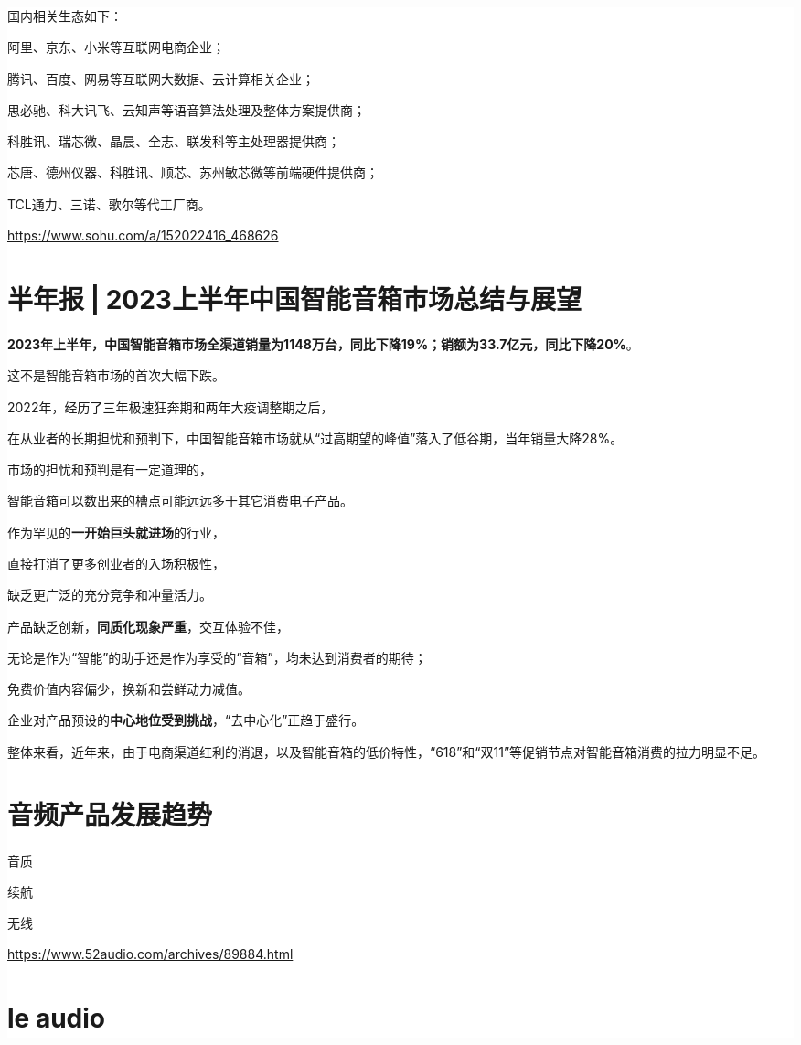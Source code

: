 国内相关生态如下：

阿里、京东、小米等互联网电商企业；

腾讯、百度、网易等互联网大数据、云计算相关企业；

思必驰、科大讯飞、云知声等语音算法处理及整体方案提供商；

科胜讯、瑞芯微、晶晨、全志、联发科等主处理器提供商；

芯唐、德州仪器、科胜讯、顺芯、苏州敏芯微等前端硬件提供商；

TCL通力、三诺、歌尔等代工厂商。

https://www.sohu.com/a/152022416_468626

# **半年报 | 2023上半年中国智能音箱市场总结与展望**

**2023年上半年，中国智能音箱市场全渠道销量为1148万台，同比下降19%；销额为33.7亿元，同比下降20%**。

这不是智能音箱市场的首次大幅下跌。

2022年，经历了三年极速狂奔期和两年大疫调整期之后，

在从业者的长期担忧和预判下，中国智能音箱市场就从“过高期望的峰值”落入了低谷期，当年销量大降28%。

市场的担忧和预判是有一定道理的，

智能音箱可以数出来的槽点可能远远多于其它消费电子产品。

作为罕见的**一开始巨头就进场**的行业，

直接打消了更多创业者的入场积极性，

缺乏更广泛的充分竞争和冲量活力。

产品缺乏创新，**同质化现象严重**，交互体验不佳，

无论是作为“智能”的助手还是作为享受的“音箱”，均未达到消费者的期待；

免费价值内容偏少，换新和尝鲜动力减值。

企业对产品预设的**中心地位受到挑战**，“去中心化”正趋于盛行。



整体来看，近年来，由于电商渠道红利的消退，以及智能音箱的低价特性，“618”和“双11”等促销节点对智能音箱消费的拉力明显不足。



# 音频产品发展趋势

音质

续航

无线



https://www.52audio.com/archives/89884.html

# le audio
